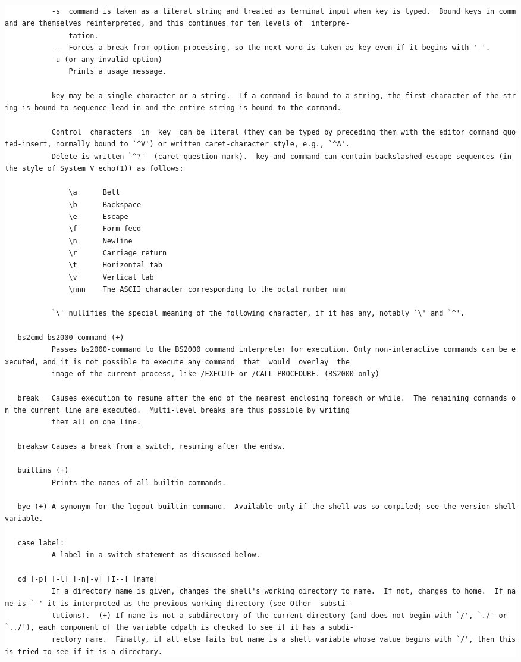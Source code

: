                -s  command is taken as a literal string and treated as terminal input when key is typed.  Bound keys in command are themselves reinterpreted, and this continues for ten levels of  interpre‐
                   tation.
               --  Forces a break from option processing, so the next word is taken as key even if it begins with '-'.
               -u (or any invalid option)
                   Prints a usage message.

               key may be a single character or a string.  If a command is bound to a string, the first character of the string is bound to sequence-lead-in and the entire string is bound to the command.

               Control  characters  in  key  can be literal (they can be typed by preceding them with the editor command quoted-insert, normally bound to `^V') or written caret-character style, e.g., `^A'.
               Delete is written `^?'  (caret-question mark).  key and command can contain backslashed escape sequences (in the style of System V echo(1)) as follows:

                   \a      Bell
                   \b      Backspace
                   \e      Escape
                   \f      Form feed
                   \n      Newline
                   \r      Carriage return
                   \t      Horizontal tab
                   \v      Vertical tab
                   \nnn    The ASCII character corresponding to the octal number nnn

               `\' nullifies the special meaning of the following character, if it has any, notably `\' and `^'.

       bs2cmd bs2000-command (+)
               Passes bs2000-command to the BS2000 command interpreter for execution. Only non-interactive commands can be executed, and it is not possible to execute any command  that  would  overlay  the
               image of the current process, like /EXECUTE or /CALL-PROCEDURE. (BS2000 only)

       break   Causes execution to resume after the end of the nearest enclosing foreach or while.  The remaining commands on the current line are executed.  Multi-level breaks are thus possible by writing
               them all on one line.

       breaksw Causes a break from a switch, resuming after the endsw.

       builtins (+)
               Prints the names of all builtin commands.

       bye (+) A synonym for the logout builtin command.  Available only if the shell was so compiled; see the version shell variable.

       case label:
               A label in a switch statement as discussed below.

       cd [-p] [-l] [-n|-v] [I--] [name]
               If a directory name is given, changes the shell's working directory to name.  If not, changes to home.  If name is `-' it is interpreted as the previous working directory (see Other  substi‐
               tutions).  (+) If name is not a subdirectory of the current directory (and does not begin with `/', `./' or `../'), each component of the variable cdpath is checked to see if it has a subdi‐
               rectory name.  Finally, if all else fails but name is a shell variable whose value begins with `/', then this is tried to see if it is a directory.
